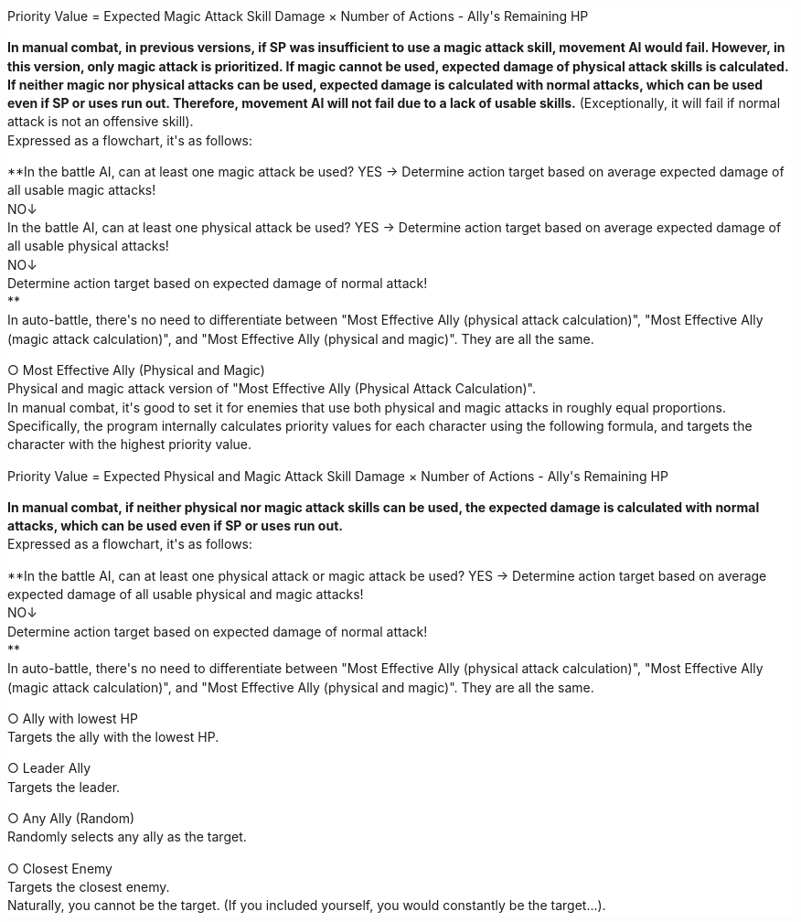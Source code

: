 Priority Value = Expected Magic Attack Skill Damage × Number of Actions - Ally's Remaining HP  
  
**In manual combat, in previous versions, if SP was insufficient to use a magic attack skill, movement AI would fail. However, in this version, only magic attack is prioritized. If magic cannot be used, expected damage of physical attack skills is calculated. If neither magic nor physical attacks can be used, expected damage is calculated with normal attacks, which can be used even if SP or uses run out. Therefore, movement AI will not fail due to a lack of usable skills.** (Exceptionally, it will fail if normal attack is not an offensive skill).  
Expressed as a flowchart, it's as follows:  
  
**In the battle AI, can at least one magic attack be used? YES → Determine action target based on average expected damage of all usable magic attacks!  
NO↓  
In the battle AI, can at least one physical attack be used? YES → Determine action target based on average expected damage of all usable physical attacks!  
NO↓  
Determine action target based on expected damage of normal attack!  
**  
In auto-battle, there's no need to differentiate between "Most Effective Ally (physical attack calculation)", "Most Effective Ally (magic attack calculation)", and "Most Effective Ally (physical and magic)". They are all the same.  
  
○ Most Effective Ally (Physical and Magic)  
Physical and magic attack version of "Most Effective Ally (Physical Attack Calculation)".  
In manual combat, it's good to set it for enemies that use both physical and magic attacks in roughly equal proportions.  
Specifically, the program internally calculates priority values for each character using the following formula, and targets the character with the highest priority value.  
  
Priority Value = Expected Physical and Magic Attack Skill Damage × Number of Actions - Ally's Remaining HP  
  
**In manual combat, if neither physical nor magic attack skills can be used, the expected damage is calculated with normal attacks, which can be used even if SP or uses run out.**  
Expressed as a flowchart, it's as follows:  
  
**In the battle AI, can at least one physical attack or magic attack be used? YES → Determine action target based on average expected damage of all usable physical and magic attacks!  
NO↓  
Determine action target based on expected damage of normal attack!  
**  
In auto-battle, there's no need to differentiate between "Most Effective Ally (physical attack calculation)", "Most Effective Ally (magic attack calculation)", and "Most Effective Ally (physical and magic)". They are all the same.  
  
○ Ally with lowest HP  
Targets the ally with the lowest HP.  
  
○ Leader Ally  
Targets the leader.  
  
○ Any Ally (Random)  
Randomly selects any ally as the target.  
  
○ Closest Enemy  
Targets the closest enemy.  
Naturally, you cannot be the target. (If you included yourself, you would constantly be the target...).  
  